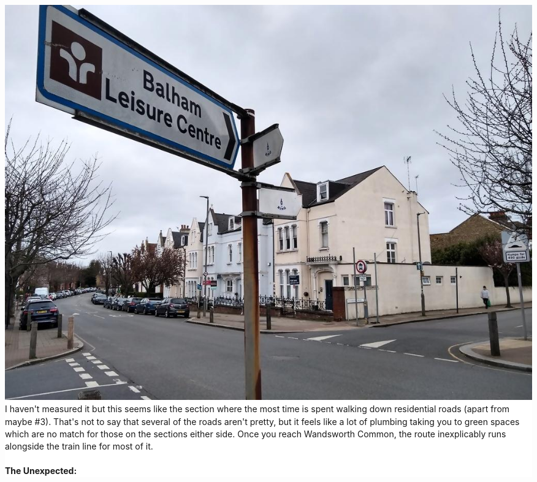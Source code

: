 ![](/assets/capital/5bad.jpg)
I haven't measured it but this seems like the section where the most time is spent walking down residential roads (apart from maybe #3). That's not to say that several of the roads aren't pretty, but it feels like a lot of plumbing taking you to green spaces which are no match for those on the sections either side. Once you reach Wandsworth Common, the route inexplicably runs alongside the train line for most of it.
#### The Unexpected: